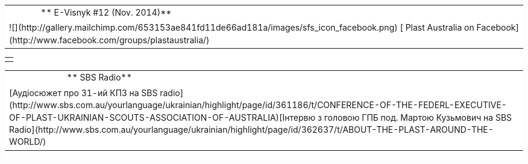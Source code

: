 </td>

<td >
<table >
<tbody >
<tr >

<td class="bg-blue04" >
</td>

<td class="bg-blue01" >** E-Visnyk #12 (Nov. 2014)**
</td>
</tr>
<tr >

<td colspan="2" class="bg" >![](http://gallery.mailchimp.com/653153ae841fd11de66ad181a/images/sfs_icon_facebook.png)
[ Plast Australia on Facebook](http://www.facebook.com/groups/plastaustralia/)
</td>
</tr>
</tbody>
</table>
<table >
<tbody >
<tr >

<td >
</td>
</tr>
</tbody>
</table>
<table >
<tbody >
<tr >

<td class="bg-blue04" >
</td>

<td class="bg-blue01" >** SBS Radio**
</td>
</tr>
<tr >

<td colspan="2" class="bg-blue00" >[Аудіосюжет про 31-ий КПЗ на SBS radio](http://www.sbs.com.au/yourlanguage/ukrainian/highlight/page/id/361186/t/CONFERENCE-OF-THE-FEDERL-EXECUTIVE-OF-PLAST-UKRAINIAN-SCOUTS-ASSOCIATION-OF-AUSTRALIA)[Інтервю з головою ГПБ под. Мартою Кузьмович на SBS Radio](http://www.sbs.com.au/yourlanguage/ukrainian/highlight/page/id/362637/t/ABOUT-THE-PLAST-AROUND-THE-WORLD/)
</td>
</tr>
</tbody>
</table>
<table >
<tbody >
<tr >

